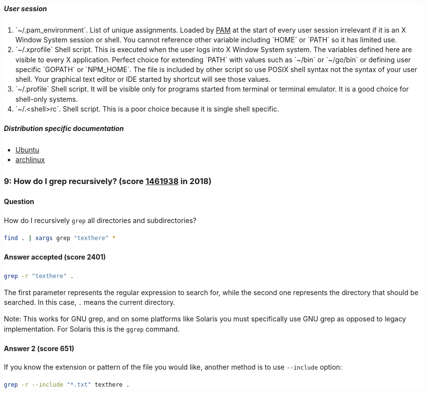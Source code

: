 <h5>User session</h2>

<ol>
<li>`~/.pam_environment`. List of unique assignments. Loaded by <a href="http://www.linux-pam.org/" rel="noreferrer">PAM</a> at the start of every user session irrelevant if it is an X Window System session or shell. You cannot reference other variable including `HOME` or `PATH` so it has limited use.</li>
<li>`~/.xprofile` Shell script. This is executed when the user logs into X Window System system. The variables defined here are visible to every X application. Perfect choice for extending `PATH` with values such as `~/bin` or `~/go/bin` or defining user specific `GOPATH` or `NPM_HOME`. The file is included by other script so use POSIX shell syntax not the syntax of your user shell. Your graphical text editor or IDE started by shortcut will see those values.</li>
<li>`~/.profile` Shell script. It will be visible only for programs started from terminal or terminal emulator. It is a good choice for shell-only systems.</li>
<li>`~/.&lt;shell&gt;rc`. Shell script. This is a poor choice because it is single shell specific.</li>
</ol>

<h5>Distribution specific documentation</h2>

<ul>
<li><a href="https://help.ubuntu.com/community/EnvironmentVariables#Persistent_environment_variables" rel="noreferrer">Ubuntu</a></li>
<li><a href="https://wiki.archlinux.org/index.php/Environment_variables" rel="noreferrer">archlinux</a></li>
</ul>

</b> </em> </i> </small> </strong> </sub> </sup>

### 9: How do I grep recursively? (score [1461938](https://stackoverflow.com/q/1987926) in 2018)

#### Question
How do I recursively `grep` all directories and subdirectories?  

```sh
find . | xargs grep "texthere" *
```

#### Answer accepted (score 2401)
```sh
grep -r "texthere" .
```

The first parameter represents the regular expression to search for, while the second one represents the directory that should be searched. In this case, `.` means the current directory.  

Note: This works for GNU grep, and on some platforms like Solaris you must specifically use GNU grep as opposed to legacy implementation.  For Solaris this is the `ggrep` command.     

#### Answer 2 (score 651)
If you know the extension or pattern of the file you would like, another method is to use `--include` option:  

```sh
grep -r --include "*.txt" texthere .
```
